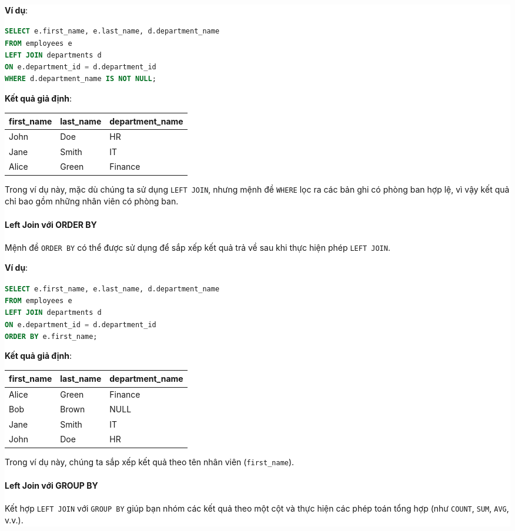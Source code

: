 **Ví dụ**:

```sql
SELECT e.first_name, e.last_name, d.department_name
FROM employees e
LEFT JOIN departments d
ON e.department_id = d.department_id
WHERE d.department_name IS NOT NULL;
```

**Kết quả giả định**:

| first_name | last_name | department_name |
|------------|-----------|-----------------|
| John       | Doe       | HR              |
| Jane       | Smith     | IT              |
| Alice      | Green     | Finance         |

Trong ví dụ này, mặc dù chúng ta sử dụng `LEFT JOIN`, nhưng mệnh đề `WHERE` lọc ra các bản ghi có phòng ban hợp lệ, vì
vậy kết quả chỉ bao gồm những nhân viên có phòng ban.

#### Left Join với ORDER BY

Mệnh đề `ORDER BY` có thể được sử dụng để sắp xếp kết quả trả về sau khi thực hiện phép `LEFT JOIN`.

**Ví dụ**:

```sql
SELECT e.first_name, e.last_name, d.department_name
FROM employees e
LEFT JOIN departments d
ON e.department_id = d.department_id
ORDER BY e.first_name;
```

**Kết quả giả định**:

| first_name | last_name | department_name |
|------------|-----------|-----------------|
| Alice      | Green     | Finance         |
| Bob        | Brown     | NULL            |
| Jane       | Smith     | IT              |
| John       | Doe       | HR              |

Trong ví dụ này, chúng ta sắp xếp kết quả theo tên nhân viên (`first_name`).

#### Left Join với GROUP BY

Kết hợp `LEFT JOIN` với `GROUP BY` giúp bạn nhóm các kết quả theo một cột và thực hiện các phép toán tổng hợp (như
`COUNT`, `SUM`, `AVG`, v.v.).
